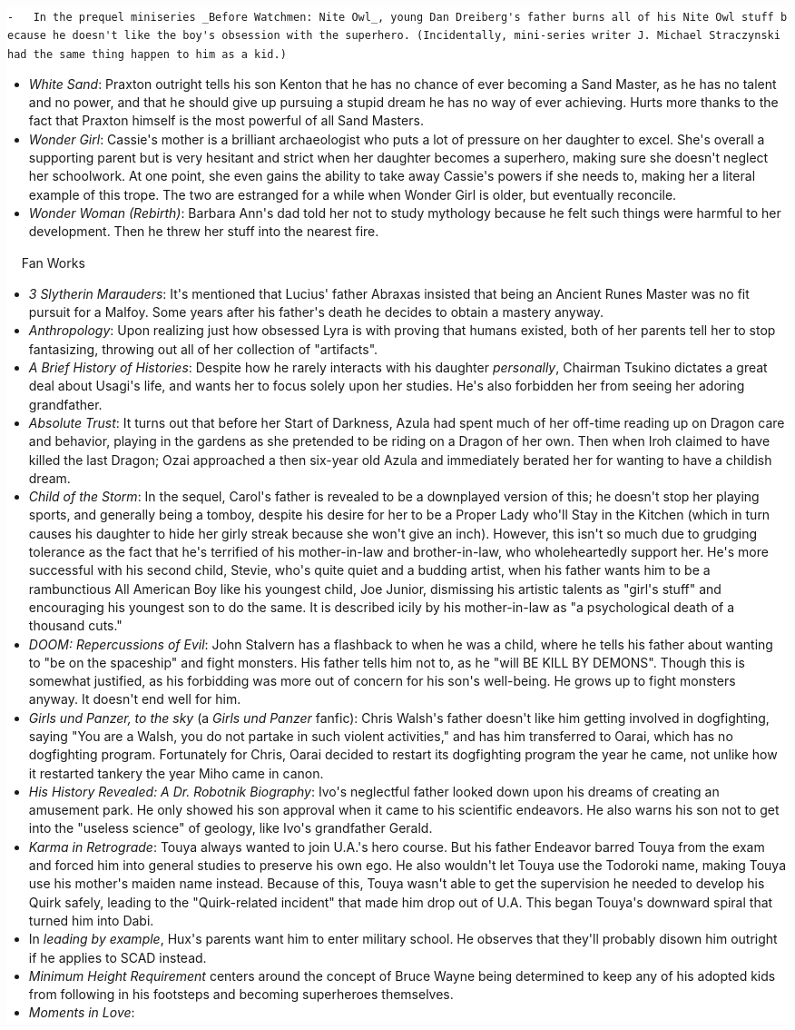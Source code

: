     -   In the prequel miniseries _Before Watchmen: Nite Owl_, young Dan Dreiberg's father burns all of his Nite Owl stuff because he doesn't like the boy's obsession with the superhero. (Incidentally, mini-series writer J. Michael Straczynski had the same thing happen to him as a kid.)
-   _White Sand_: Praxton outright tells his son Kenton that he has no chance of ever becoming a Sand Master, as he has no talent and no power, and that he should give up pursuing a stupid dream he has no way of ever achieving. Hurts more thanks to the fact that Praxton himself is the most powerful of all Sand Masters.
-   _Wonder Girl_: Cassie's mother is a brilliant archaeologist who puts a lot of pressure on her daughter to excel. She's overall a supporting parent but is very hesitant and strict when her daughter becomes a superhero, making sure she doesn't neglect her schoolwork. At one point, she even gains the ability to take away Cassie's powers if she needs to, making her a literal example of this trope. The two are estranged for a while when Wonder Girl is older, but eventually reconcile.
-   _Wonder Woman (Rebirth)_: Barbara Ann's dad told her not to study mythology because he felt such things were harmful to her development. Then he threw her stuff into the nearest fire.

    Fan Works 

-   _3 Slytherin Marauders_: It's mentioned that Lucius' father Abraxas insisted that being an Ancient Runes Master was no fit pursuit for a Malfoy. Some years after his father's death he decides to obtain a mastery anyway.
-   _Anthropology_: Upon realizing just how obsessed Lyra is with proving that humans existed, both of her parents tell her to stop fantasizing, throwing out all of her collection of "artifacts".
-   _A Brief History of Histories_: Despite how he rarely interacts with his daughter _personally_, Chairman Tsukino dictates a great deal about Usagi's life, and wants her to focus solely upon her studies. He's also forbidden her from seeing her adoring grandfather.
-   _Absolute Trust_: It turns out that before her Start of Darkness, Azula had spent much of her off-time reading up on Dragon care and behavior, playing in the gardens as she pretended to be riding on a Dragon of her own. Then when Iroh claimed to have killed the last Dragon; Ozai approached a then six-year old Azula and immediately berated her for wanting to have a childish dream.
-   _Child of the Storm_: In the sequel, Carol's father is revealed to be a downplayed version of this; he doesn't stop her playing sports, and generally being a tomboy, despite his desire for her to be a Proper Lady who'll Stay in the Kitchen (which in turn causes his daughter to hide her girly streak because she won't give an inch). However, this isn't so much due to grudging tolerance as the fact that he's terrified of his mother-in-law and brother-in-law, who wholeheartedly support her. He's more successful with his second child, Stevie, who's quite quiet and a budding artist, when his father wants him to be a rambunctious All American Boy like his youngest child, Joe Junior, dismissing his artistic talents as "girl's stuff" and encouraging his youngest son to do the same. It is described icily by his mother-in-law as "a psychological death of a thousand cuts."
-   _DOOM: Repercussions of Evil_: John Stalvern has a flashback to when he was a child, where he tells his father about wanting to "be on the spaceship" and fight monsters. His father tells him not to, as he "will BE KILL BY DEMONS". Though this is somewhat justified, as his forbidding was more out of concern for his son's well-being. He grows up to fight monsters anyway. It doesn't end well for him.
-   _Girls und Panzer, to the sky_ (a _Girls und Panzer_ fanfic): Chris Walsh's father doesn't like him getting involved in dogfighting, saying "You are a Walsh, you do not partake in such violent activities," and has him transferred to Oarai, which has no dogfighting program. Fortunately for Chris, Oarai decided to restart its dogfighting program the year he came, not unlike how it restarted tankery the year Miho came in canon.
-   _His History Revealed: A Dr. Robotnik Biography_: Ivo's neglectful father looked down upon his dreams of creating an amusement park. He only showed his son approval when it came to his scientific endeavors. He also warns his son not to get into the "useless science" of geology, like Ivo's grandfather Gerald.
-   _Karma in Retrograde_: Touya always wanted to join U.A.'s hero course. But his father Endeavor barred Touya from the exam and forced him into general studies to preserve his own ego. He also wouldn't let Touya use the Todoroki name, making Touya use his mother's maiden name instead. Because of this, Touya wasn't able to get the supervision he needed to develop his Quirk safely, leading to the "Quirk-related incident" that made him drop out of U.A. This began Touya's downward spiral that turned him into Dabi.
-   In _leading by example_, Hux's parents want him to enter military school. He observes that they'll probably disown him outright if he applies to SCAD instead.
-   _Minimum Height Requirement_ centers around the concept of Bruce Wayne being determined to keep any of his adopted kids from following in his footsteps and becoming superheroes themselves.
-   _Moments in Love_:
    